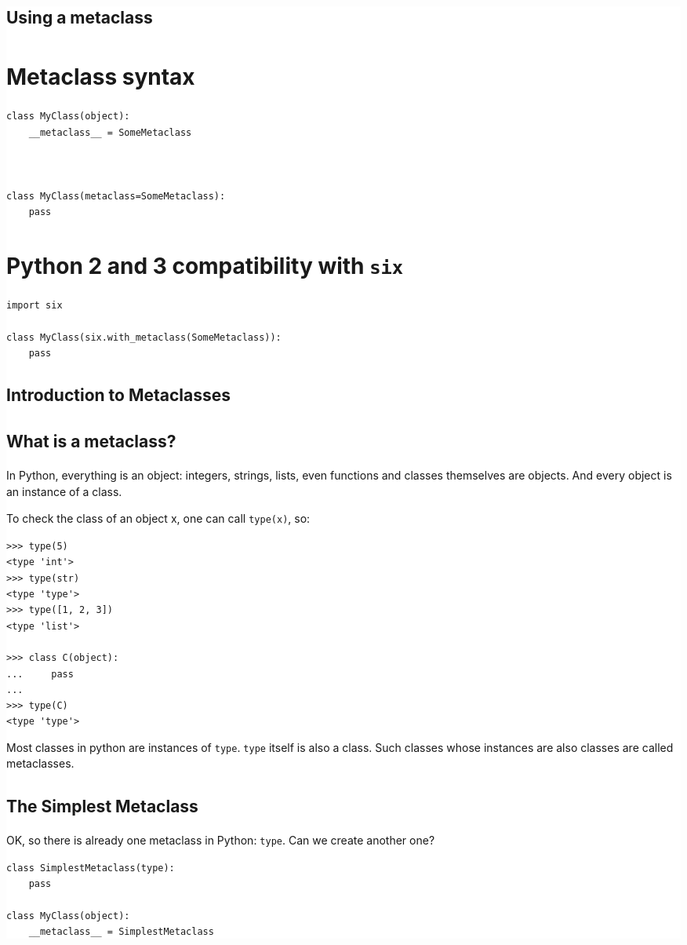   [1]: http://python-3-patterns-idioms-test.readthedocs.io/en/latest/Singleton.html "Python Singletons"

## Using a metaclass
# Metaclass syntax

    class MyClass(object):
        __metaclass__ = SomeMetaclass



    class MyClass(metaclass=SomeMetaclass):
        pass


# Python 2 and 3 compatibility with `six`

    import six

    class MyClass(six.with_metaclass(SomeMetaclass)):
        pass

## Introduction to Metaclasses
What is a metaclass?
--------------------

In Python, everything is an object: integers, strings, lists, even functions and classes themselves are objects. And every object is an instance of a class.

To check the class of an object x, one can call `type(x)`, so:

    >>> type(5)
    <type 'int'>
    >>> type(str)
    <type 'type'>
    >>> type([1, 2, 3])
    <type 'list'>

    >>> class C(object):
    ...     pass
    ...
    >>> type(C)
    <type 'type'>    

Most classes in python are instances of `type`. `type` itself is also a class. Such classes whose instances are also classes are called metaclasses.

The Simplest Metaclass
----------------------

OK, so there is already one metaclass in Python: `type`. Can we create another one?

    class SimplestMetaclass(type):
        pass

    class MyClass(object):
        __metaclass__ = SimplestMetaclass
 